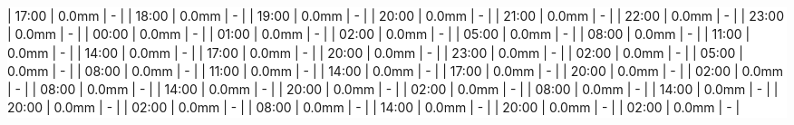 | 17:00   | 0.0mm   | -              |
| 18:00   | 0.0mm   | -              |
| 19:00   | 0.0mm   | -              |
| 20:00   | 0.0mm   | -              |
| 21:00   | 0.0mm   | -              |
| 22:00   | 0.0mm   | -              |
| 23:00   | 0.0mm   | -              |
| 00:00   | 0.0mm   | -              |
| 01:00   | 0.0mm   | -              |
| 02:00   | 0.0mm   | -              |
| 05:00   | 0.0mm   | -              |
| 08:00   | 0.0mm   | -              |
| 11:00   | 0.0mm   | -              |
| 14:00   | 0.0mm   | -              |
| 17:00   | 0.0mm   | -              |
| 20:00   | 0.0mm   | -              |
| 23:00   | 0.0mm   | -              |
| 02:00   | 0.0mm   | -              |
| 05:00   | 0.0mm   | -              |
| 08:00   | 0.0mm   | -              |
| 11:00   | 0.0mm   | -              |
| 14:00   | 0.0mm   | -              |
| 17:00   | 0.0mm   | -              |
| 20:00   | 0.0mm   | -              |
| 02:00   | 0.0mm   | -              |
| 08:00   | 0.0mm   | -              |
| 14:00   | 0.0mm   | -              |
| 20:00   | 0.0mm   | -              |
| 02:00   | 0.0mm   | -              |
| 08:00   | 0.0mm   | -              |
| 14:00   | 0.0mm   | -              |
| 20:00   | 0.0mm   | -              |
| 02:00   | 0.0mm   | -              |
| 08:00   | 0.0mm   | -              |
| 14:00   | 0.0mm   | -              |
| 20:00   | 0.0mm   | -              |
| 02:00   | 0.0mm   | -              |
